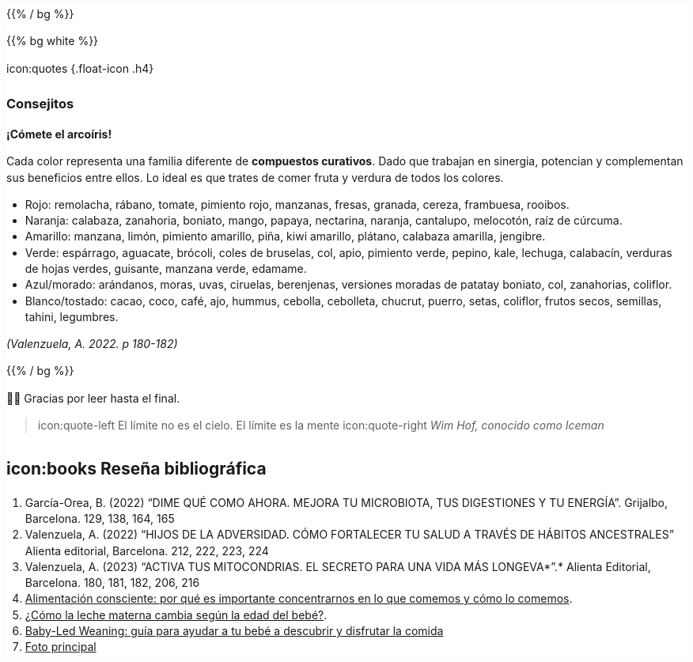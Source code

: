 {{% / bg %}}

{{% bg white %}}

icon:quotes
{.float-icon .h4}

### Consejitos

**¡Cómete el arcoíris!**

Cada color representa una familia diferente de **compuestos curativos**. Dado que trabajan en sinergia, potencian y complementan sus beneficios entre ellos. Lo ideal es que trates de comer fruta y verdura de todos los colores.

- Rojo: remolacha, rábano, tomate, pimiento rojo, manzanas, fresas, granada, cereza, frambuesa, rooibos.
- Naranja: calabaza, zanahoria, boniato, mango, papaya, nectarina, naranja, cantalupo, melocotón, raíz de cúrcuma.
- Amarillo: manzana, limón, pimiento amarillo, piña, kiwi amarillo, plátano, calabaza amarilla, jengibre.
- Verde: espárrago, aguacate, brócoli, coles de bruselas, col, apio, pimiento verde, pepino, kale, lechuga, calabacín, verduras de hojas verdes, guisante, manzana verde, edamame.
- Azul/morado: arándanos, moras, uvas, ciruelas, berenjenas, versiones moradas de patatay boniato, col, zanahorias, coliflor.
- Blanco/tostado: cacao, coco, café, ajo, hummus, cebolla, cebolleta, chucrut, puerro, setas, coliflor, frutos secos, semillas, tahini, legumbres.

<cite>(Valenzuela, A. 2022. p 180-182)</cite>

{{% / bg %}}

🙏🏽 Gracias por leer hasta el final.

> icon:quote-left El límite no es el cielo. El límite es la mente icon:quote-right
> <cite>Wim Hof, conocido como Iceman</cite>

## icon:books Reseña bibliográfica

1. García-Orea, B. (2022) “DIME QUÉ COMO AHORA. MEJORA TU MICROBIOTA, TUS DIGESTIONES Y TU ENERGÍA”. Grijalbo, Barcelona. 129, 138, 164, 165
2. Valenzuela, A. (2022) “HIJOS DE LA ADVERSIDAD. CÓMO FORTALECER TU SALUD A TRAVÉS DE HÁBITOS ANCESTRALES” Alienta editorial, Barcelona. 212, 222, 223, 224
3. Valenzuela, A. (2023) “ACTIVA TUS MITOCONDRIAS. EL SECRETO PARA UNA VIDA MÁS LONGEVA*”.* Alienta Editorial, Barcelona. 180, 181, 182, 206, 216
4. [Alimentación consciente: por qué es importante concentrarnos en lo que comemos y cómo lo comemos](https://theconversation.com/alimentacion-consciente-por-que-es-importante-concentrarnos-en-lo-que-comemos-y-como-lo-comemos-184883).
5. [¿Cómo la leche materna cambia según la edad del bebé?](https://blog.fundacionexito.org/como-la-leche-materna-cambia-segun-la-edad-del-bebe).
6. [Baby-Led Weaning: guía para ayudar a tu bebé a descubrir y disfrutar la comida](https://www.nestlebebe.es/articulo/blw-baby-led-weaning)
7. [Foto principal](https://www.pexels.com/es-es/foto/calma-a-pequenos-hermanos-etnicos-comiendo-deliciosos-espaguetis-durante-el-almuerzo-en-casa-5692230/)
